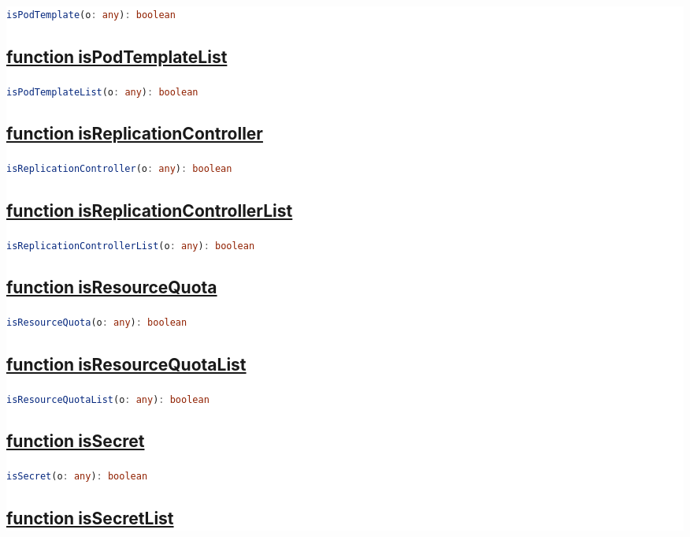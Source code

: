 ```typescript
isPodTemplate(o: any): boolean
```

<h2 class="pdoc-module-header" id="isPodTemplateList">
<a class="pdoc-member-name" href="https://github.com/pulumi/pulumi-kubernetes/blob/master/sdk/nodejs/types/input.ts#L12480">function isPodTemplateList</a>
</h2>

```typescript
isPodTemplateList(o: any): boolean
```

<h2 class="pdoc-module-header" id="isReplicationController">
<a class="pdoc-member-name" href="https://github.com/pulumi/pulumi-kubernetes/blob/master/sdk/nodejs/types/input.ts#L12815">function isReplicationController</a>
</h2>

```typescript
isReplicationController(o: any): boolean
```

<h2 class="pdoc-module-header" id="isReplicationControllerList">
<a class="pdoc-member-name" href="https://github.com/pulumi/pulumi-kubernetes/blob/master/sdk/nodejs/types/input.ts#L12886">function isReplicationControllerList</a>
</h2>

```typescript
isReplicationControllerList(o: any): boolean
```

<h2 class="pdoc-module-header" id="isResourceQuota">
<a class="pdoc-member-name" href="https://github.com/pulumi/pulumi-kubernetes/blob/master/sdk/nodejs/types/input.ts#L13030">function isResourceQuota</a>
</h2>

```typescript
isResourceQuota(o: any): boolean
```

<h2 class="pdoc-module-header" id="isResourceQuotaList">
<a class="pdoc-member-name" href="https://github.com/pulumi/pulumi-kubernetes/blob/master/sdk/nodejs/types/input.ts#L13068">function isResourceQuotaList</a>
</h2>

```typescript
isResourceQuotaList(o: any): boolean
```

<h2 class="pdoc-module-header" id="isSecret">
<a class="pdoc-member-name" href="https://github.com/pulumi/pulumi-kubernetes/blob/master/sdk/nodejs/types/input.ts#L13377">function isSecret</a>
</h2>

```typescript
isSecret(o: any): boolean
```

<h2 class="pdoc-module-header" id="isSecretList">
<a class="pdoc-member-name" href="https://github.com/pulumi/pulumi-kubernetes/blob/master/sdk/nodejs/types/input.ts#L13459">function isSecretList</a>
</h2>
